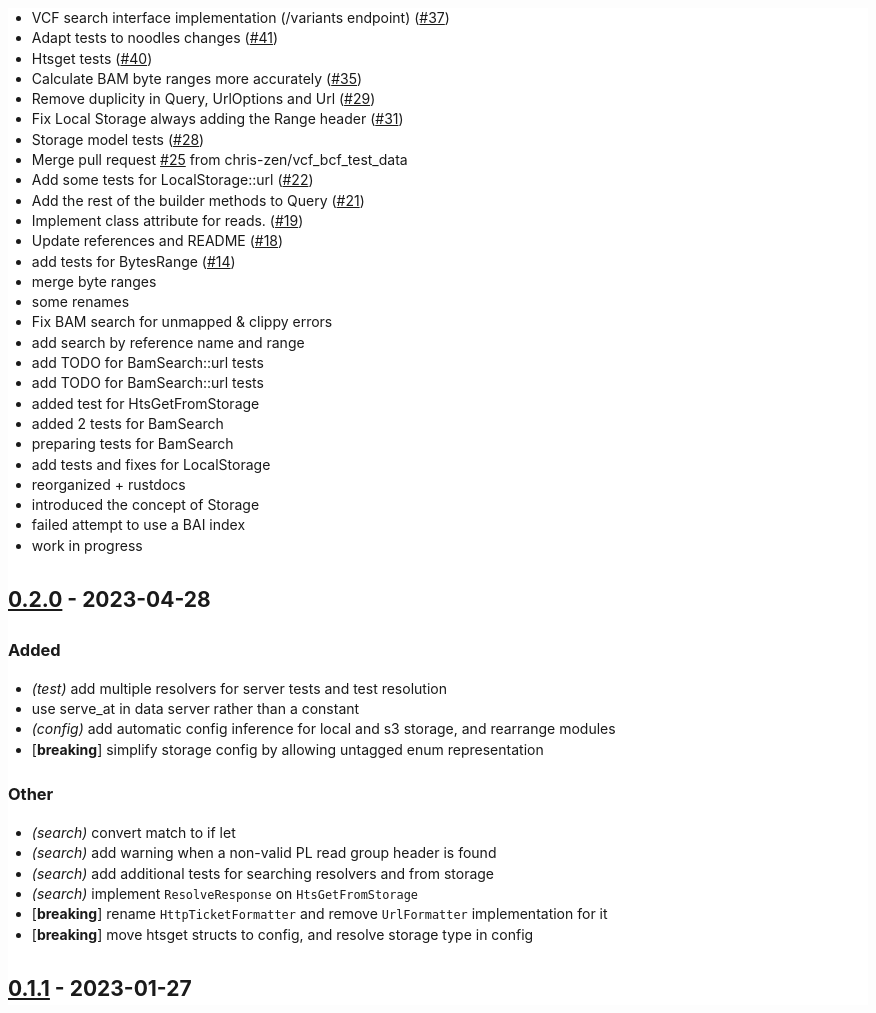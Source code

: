 - VCF search interface implementation (/variants endpoint) ([#37](https://github.com/umccr/htsget-rs/pull/37))
- Adapt tests to noodles changes ([#41](https://github.com/umccr/htsget-rs/pull/41))
- Htsget tests ([#40](https://github.com/umccr/htsget-rs/pull/40))
- Calculate BAM byte ranges more accurately ([#35](https://github.com/umccr/htsget-rs/pull/35))
- Remove duplicity in Query, UrlOptions and Url ([#29](https://github.com/umccr/htsget-rs/pull/29))
- Fix Local Storage always adding the Range header ([#31](https://github.com/umccr/htsget-rs/pull/31))
- Storage model tests ([#28](https://github.com/umccr/htsget-rs/pull/28))
- Merge pull request [#25](https://github.com/umccr/htsget-rs/pull/25) from chris-zen/vcf_bcf_test_data
- Add some tests for LocalStorage::url ([#22](https://github.com/umccr/htsget-rs/pull/22))
- Add the rest of the builder methods to Query ([#21](https://github.com/umccr/htsget-rs/pull/21))
- Implement class attribute for reads. ([#19](https://github.com/umccr/htsget-rs/pull/19))
- Update references and README ([#18](https://github.com/umccr/htsget-rs/pull/18))
- add tests for BytesRange ([#14](https://github.com/umccr/htsget-rs/pull/14))
- merge byte ranges
- some renames
- Fix BAM search for unmapped & clippy errors
- add search by reference name and range
- add TODO for BamSearch::url tests
- add TODO for BamSearch::url tests
- added test for HtsGetFromStorage
- added 2 tests for BamSearch
- preparing tests for BamSearch
- add tests and fixes for LocalStorage
- reorganized + rustdocs
- introduced the concept of Storage
- failed attempt to use a BAI index
- work in progress

## [0.2.0](https://github.com/umccr/htsget-rs/compare/htsget-search-v0.1.4...htsget-search-v0.2.0) - 2023-04-28

### Added
- *(test)* add multiple resolvers for server tests and test resolution
- use serve_at in data server rather than a constant
- *(config)* add automatic config inference for local and s3 storage, and rearrange modules
- [**breaking**] simplify storage config by allowing untagged enum representation

### Other
- *(search)* convert match to if let
- *(search)* add warning when a non-valid PL read group header is found
- *(search)* add additional tests for searching resolvers and from storage
- *(search)* implement `ResolveResponse` on `HtsGetFromStorage`
- [**breaking**] rename `HttpTicketFormatter` and remove `UrlFormatter` implementation for it
- [**breaking**] move htsget structs to config, and resolve storage type in config

## [0.1.1](https://github.com/umccr/htsget-rs/compare/htsget-search-v0.1.0...htsget-search-v0.1.1) - 2023-01-27
